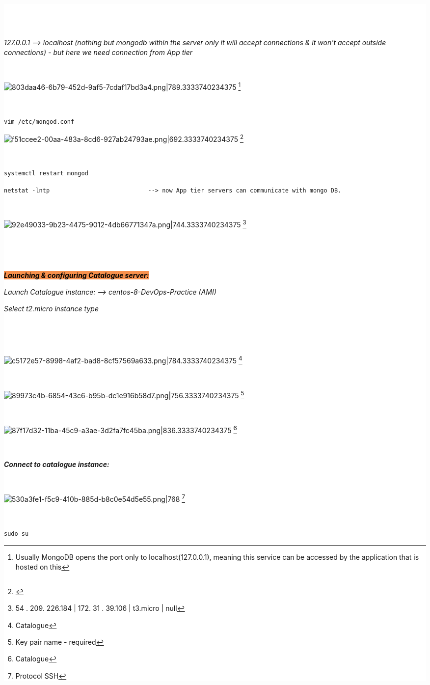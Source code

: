  

 

*127.0.0.1 --> localhost (nothing but mongodb within the server only it will accept connections & it won't accept outside connections) - but here we need connection from App tier*

 

![803daa46-6b79-452d-9af5-7cdaf17bd3a4.png|789.3333740234375](https://images.amplenote.com/8381b170-0e8e-11ef-9be8-a6f126245c9e/803daa46-6b79-452d-9af5-7cdaf17bd3a4.png) [^44]

 

```
vim /etc/mongod.conf
```

![f51ccee2-00aa-483a-8cd6-927ab24793ae.png|692.3333740234375](https://images.amplenote.com/8381b170-0e8e-11ef-9be8-a6f126245c9e/f51ccee2-00aa-483a-8cd6-927ab24793ae.png) [^45]

 

```
systemctl restart mongod
```

```
netstat -lntp                            --> now App tier servers can communicate with mongo DB.
```

 

![92e49033-9b23-4475-9012-4db66771347a.png|744.3333740234375](https://images.amplenote.com/8381b170-0e8e-11ef-9be8-a6f126245c9e/92e49033-9b23-4475-9012-4db66771347a.png) [^46]

 

 

*<mark style="background-color:#f8914d;">**Launching & configuring Catalogue server:**</mark>*

*Launch Catalogue instance: --> centos-8-DevOps-Practice (AMI)*

*Select t2.micro instance type* 

 

 

![c5172e57-8998-4af2-bad8-8cf57569a633.png|784.3333740234375](https://images.amplenote.com/8381b170-0e8e-11ef-9be8-a6f126245c9e/c5172e57-8998-4af2-bad8-8cf57569a633.png) [^47]

 

![89973c4b-6854-43c6-b95b-dc1e916b58d7.png|756.3333740234375](https://images.amplenote.com/8381b170-0e8e-11ef-9be8-a6f126245c9e/89973c4b-6854-43c6-b95b-dc1e916b58d7.png) [^48]

 

![87f17d32-11ba-45c9-a3ae-3d2fa7fc45ba.png|836.3333740234375](https://images.amplenote.com/8381b170-0e8e-11ef-9be8-a6f126245c9e/87f17d32-11ba-45c9-a3ae-3d2fa7fc45ba.png) [^49]

 

***Connect to catalogue instance:***

 

![530a3fe1-f5c9-410b-885d-b8c0e54d5e55.png|768](https://images.amplenote.com/8381b170-0e8e-11ef-9be8-a6f126245c9e/530a3fe1-f5c9-410b-885d-b8c0e54d5e55.png) [^50]

 

```
sudo su -
```


[^1]: Roboshop Architecture
[^2]: Create security group info
[^3]: Security Groups (1/5) Info
[^4]: Name
[^5]: Choose an Amazon Machine Image (AMI)
[^6]: Key pair name - required
[^7]: S? PUTTY Configuration
[^8]: alon
[^9]: PUTTY Configuration
[^10]: PUTTY Configuration
[^11]: Instances (1/1) Info
[^12]: SuperPUTTY
[^13]: Protocol SSH
[^14]: SuperPUTTY - WEB
[^15]: 01-WEB
[^16]: 3. 85. 61. 63 \| 172 . 31.19.108 \| t2.micro \| null
[^17]: \[ root@ip-172-31-19-108 \~ \]# systemctl enable nginx
[^18]: 3. 85. 61. 63 \| 172 . 31. 19.108 \| t2.micro \| null
[^19]: \[ root@ip-172-31-19-108 \~ \]# netstat -Intp
[^20]: D Instances \| EC2 \| us-east-1
[^21]: \[ root@ip-172-31-19-108 \~ \]# cd /etc/nginx/
[^22]: \[ root@ip-172-31-19-108 /etc/nginx \]# cd /usr/share/nginx/html/
[^23]: 3. 85 . 61. 63 \| 172. 31. 19.108 \| t2.micro \| null
[^24]: 3. 85. 61. 63 \| 172. 31.19.108 \| t2.micro \| null
[^25]: \[ root@ip-172-31-19-108 /tmp \]# 1s -1
[^26]: 3. 85. 61.63 \| 172. 31. 19.108 \| t2.micro \| null
[^27]: \[ root@ip-172-31-19-108 /usr/share/nginx/html \]# 1s -1
[^28]: Instances \| EC2 \| us-east-1
[^29]: HotStar US
[^30]: Intemet
[^31]: App
[^32]: \[ root@ip-172-31-19-108 /usr/share/nginx/html \]# vim /etc/nginx/default.d/roboshop. conf
[^33]: \[ root@ip-172-31-19-108 /usr/share/nginx/html \]# systemctl restart nginx
[^34]: Stan's Robot Shop
[^35]: A Not secure 3.85.61.63
[^36]: Name
[^37]: MongoDB
[^38]: MongoDB
[^39]: Key pair (login) Info
[^40]: \[ centos@ip-172-31-39-106 \~ \]$ sudo su -
[^41]: \[ root@ip-172-31-39-106 \~ \]# dnf install mongodb-org -y
[^42]: \[ root@ip-172-31-39-106 \~ \]# systemctl enable mongod
[^43]: \[ root@ip-172-31-39-106 \~ \]# netstat -Intp
[^44]: Usually MongoDB opens the port only to localhost(127.0.0.1), meaning this service can be accessed by the application that is hosted on this
[^45]: #
[^46]: 54 . 209. 226.184 \| 172. 31 . 39.106 \| t3.micro \| null
[^47]: Catalogue
[^48]: Key pair name - required
[^49]: Catalogue
[^50]: Protocol SSH
[^51]: \[ root@ip-172-31-28-155 \~ \]# anf module disable nodejs -y
[^52]: \[ root@ip-172-31-28-155 \~ \]# anf install nodejs -y
[^53]: Configure the application.
[^54]: User roboshop is a function / daemon user to run the application. Apart from that we don't use this user to login to server.
[^55]: \[ root@ip-172-31-28-155 \~ \]# useradd roboshop
[^56]: \[ root@ip-172-31-28-155 \~ \]# mkdir /app
[^57]: \[ root@ip-172-31-28-155 \~ \]# cd /
[^58]: \[ root@ip-172-31-28-155 / \]# curl -o /tmp/catalogue. zip https: //roboshop-builds . s3 . amazonaws . com/catalogu
[^59]: \[ root@ip-172-31-28-155 /tmp \]# cd /app
[^60]: \[ root@ip-172-31-28-155 /app \]# cat package . json
[^61]: Every application is developed by development team will have some common softwares that they use as libraries. This application also have the
[^62]: \[ root@ip-172-31-28-155 /app \]# npm install
[^63]: \[ root@ip-172-31-28-155 /app \]# 1s -1
[^64]: We need to setup a new service in systemd so systemctl can manage this service
[^65]: web
[^66]: \[ rootdip-172-31-28-155 /app \]# vim /etc/systemd/system/catalogue . service
[^67]: \[ root@ip-172-31-28-155 /app \]# systemctl daemon-reload
[^68]: \[ root@ip-172-31-28-155 /app \]# systemctl enable catalogue
[^69]: proxy_http_version 1.1;
[^70]: \[ root@ip-172-31-17-119 / \]# vim /etc/nginx/default.d/roboshop . conf
[^71]: \[ root@ip-172-31-17-119 / \]# systemctl restart nginx
[^72]: C
[^73]: Client
[^74]: For the application to work fully functional we need to load schema to the Database.
[^75]: 35 . 172 . 201 . 219 \| 172. 31.28.155 \| t2.micro \| null
[^76]: \[ root@ip-172-31-28-155 /app \]# anf install mongodb-org-shell -y
[^77]: \[ root@ip-172-31-28-155 /app \]# 1s -1
[^78]: \[ rootip-172-31-28-155 /app \]# mongo --host 172.31.39.106 </app/schema/catalogue. js
[^79]: \[ root@ip-172-31-28-155 / app
[^80]: C